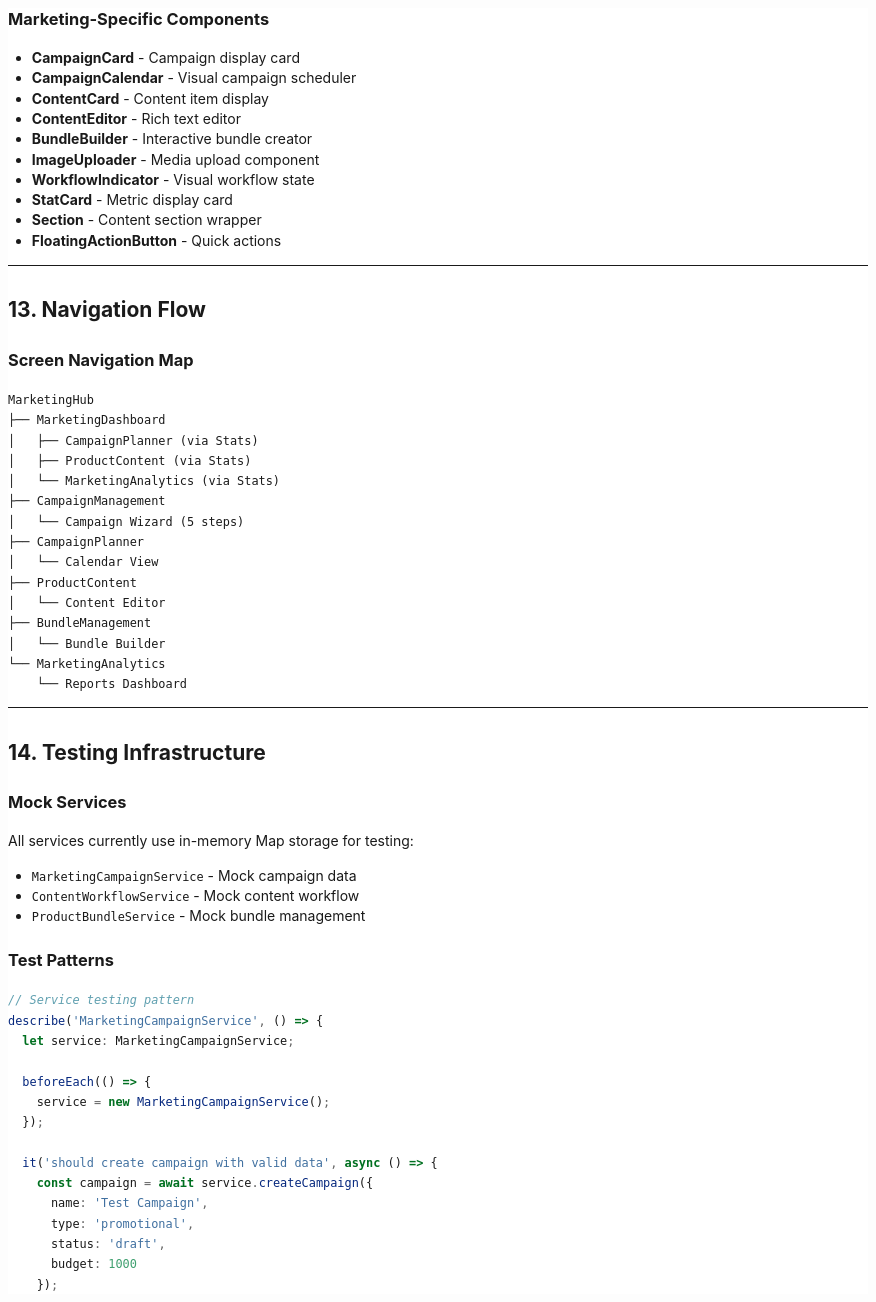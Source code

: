 ### Marketing-Specific Components
- **CampaignCard** - Campaign display card
- **CampaignCalendar** - Visual campaign scheduler
- **ContentCard** - Content item display
- **ContentEditor** - Rich text editor
- **BundleBuilder** - Interactive bundle creator
- **ImageUploader** - Media upload component
- **WorkflowIndicator** - Visual workflow state
- **StatCard** - Metric display card
- **Section** - Content section wrapper
- **FloatingActionButton** - Quick actions

---

## 13. Navigation Flow

### Screen Navigation Map
```
MarketingHub
├── MarketingDashboard
│   ├── CampaignPlanner (via Stats)
│   ├── ProductContent (via Stats)
│   └── MarketingAnalytics (via Stats)
├── CampaignManagement
│   └── Campaign Wizard (5 steps)
├── CampaignPlanner
│   └── Calendar View
├── ProductContent
│   └── Content Editor
├── BundleManagement
│   └── Bundle Builder
└── MarketingAnalytics
    └── Reports Dashboard
```

---

## 14. Testing Infrastructure

### Mock Services
All services currently use in-memory Map storage for testing:
- `MarketingCampaignService` - Mock campaign data
- `ContentWorkflowService` - Mock content workflow
- `ProductBundleService` - Mock bundle management

### Test Patterns
```typescript
// Service testing pattern
describe('MarketingCampaignService', () => {
  let service: MarketingCampaignService;

  beforeEach(() => {
    service = new MarketingCampaignService();
  });

  it('should create campaign with valid data', async () => {
    const campaign = await service.createCampaign({
      name: 'Test Campaign',
      type: 'promotional',
      status: 'draft',
      budget: 1000
    });
```